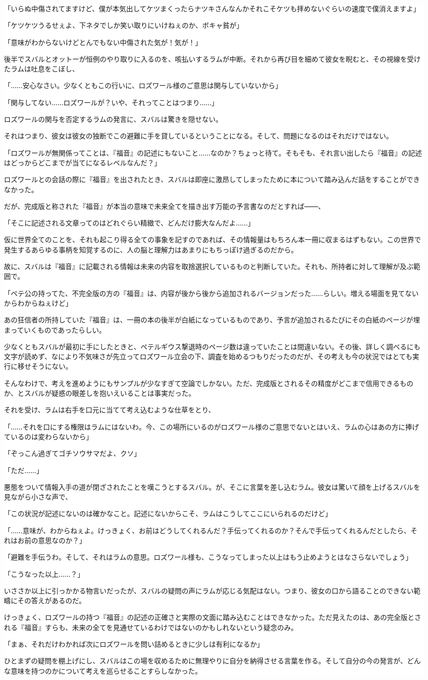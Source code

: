「いらぬ中傷されてますけど、僕が本気出してケツまくったらナツキさんなんかそれこそケツも拝めないぐらいの速度で僕消えますよ」

「ケツケツうるせぇよ、下ネタでしか笑い取りにいけねぇのか、ボキャ貧が」

「意味がわからないけどとんでもない中傷された気が！気が！」

後半でスバルとオットーが恒例のやり取りに入るのを、咳払いするラムが中断。それから再び目を細めて彼女を睨むと、その視線を受けたラムは吐息をこぼし、

「……安心なさい。少なくともこの行いに、ロズワール様のご意思は関与していないから」

「関与してない……ロズワールが？いや、それってことはつまり……」

ロズワールの関与を否定するラムの発言に、スバルは驚きを隠せない。

それはつまり、彼女は彼女の独断でこの避難に手を貸しているということになる。そして、問題になるのはそれだけではない。

「ロズワールが無関係ってことは、『福音』の記述にもないこと……なのか？ちょっと待て。そもそも、それ言い出したら『福音』の記述はどっからどこまでが当てになるレベルなんだ？」

ロズワールとの会話の際に『福音』を出されたとき、スバルは即座に激昂してしまったために本について踏み込んだ話をすることができなかった。

だが、完成版と称された『福音』が本当の意味で未来全てを描き出す万能の予言書なのだとすれば――、

「そこに記述される文章ってのはどれぐらい精緻で、どんだけ膨大なんだよ……」

仮に世界全てのことを、それも起こり得る全ての事象を記すのであれば、その情報量はもちろん本一冊に収まるはずもない。この世界で発生するあらゆる事柄を知覚するのに、人の脳と理解力はあまりにもちっぽけ過ぎるのだから。

故に、スバルは『福音』に記載される情報は未来の内容を取捨選択しているものと判断していた。それも、所持者に対して理解が及ぶ範囲で。

「ペテ公の持ってた、不完全版の方の『福音』は、内容が後から後から追加されるバージョンだった……らしい。増える場面を見てないからわからねぇけど」

あの狂信者の所持していた『福音』は、一冊の本の後半が白紙になっているものであり、予言が追加されるたびにその白紙のページが埋まっていくものであったらしい。

少なくともスバルが最初に手にしたときと、ペテルギウス撃退時のページ数は違っていたことは間違いない。その後、詳しく調べるにも文字が読めず、なにより不気味さが先立ってロズワール立会の下、調査を始めるつもりだったのだが、その考えも今の状況ではとても実行に移せそうにない。

そんなわけで、考えを進めようにもサンプルが少なすぎて空論でしかない。ただ、完成版とされるその精度がどこまで信用できるものか、とスバルが疑惑の眼差しを抱いえいることは事実だった。

それを受け、ラムは右手を口元に当てて考え込むような仕草をとり、

「……それを口にする権限はラムにはないわ。今、この場所にいるのがロズワール様のご意思でないとはいえ、ラムの心はあの方に捧げているのは変わらないから」

「ぞっこん過ぎてゴチソウサマだよ、クソ」

「ただ……」

悪態をついて情報入手の道が閉ざされたことを嘆こうとするスバル。が、そこに言葉を差し込むラム。彼女は驚いて顔を上げるスバルを見ながら小さな声で、

「この状況が記述にないのは確かなこと。記述にないからこそ、ラムはこうしてここにいられるのだけど」

「……意味が、わからねぇよ。けっきょく、お前はどうしてくれるんだ？手伝ってくれるのか？そんで手伝ってくれるんだとしたら、それはお前の意思なのか？」

「避難を手伝うわ。そして、それはラムの意思。ロズワール様も、こうなってしまった以上はもう止めようとはなさらないでしょう」

「こうなった以上……？」

いささか以上に引っかかる物言いだったが、スバルの疑問の声にラムが応じる気配はない。つまり、彼女の口から語ることのできない範疇にその答えがあるのだ。

けっきょく、ロズワールの持つ『福音』の記述の正確さと実際の文面に踏み込むことはできなかった。ただ見えたのは、あの完全版とされる『福音』すらも、未来の全てを見通せているわけではないのかもしれないという疑念のみ。

「まぁ、それだけわかれば次にロズワールを問い詰めるときに少しは有利になるか」

ひとまずの疑問を棚上げにし、スバルはこの場を収めるために無理やりに自分を納得させる言葉を作る。そして自分の今の発言が、どんな意味を持つのかについて考えを巡らせることすらしなかった。
